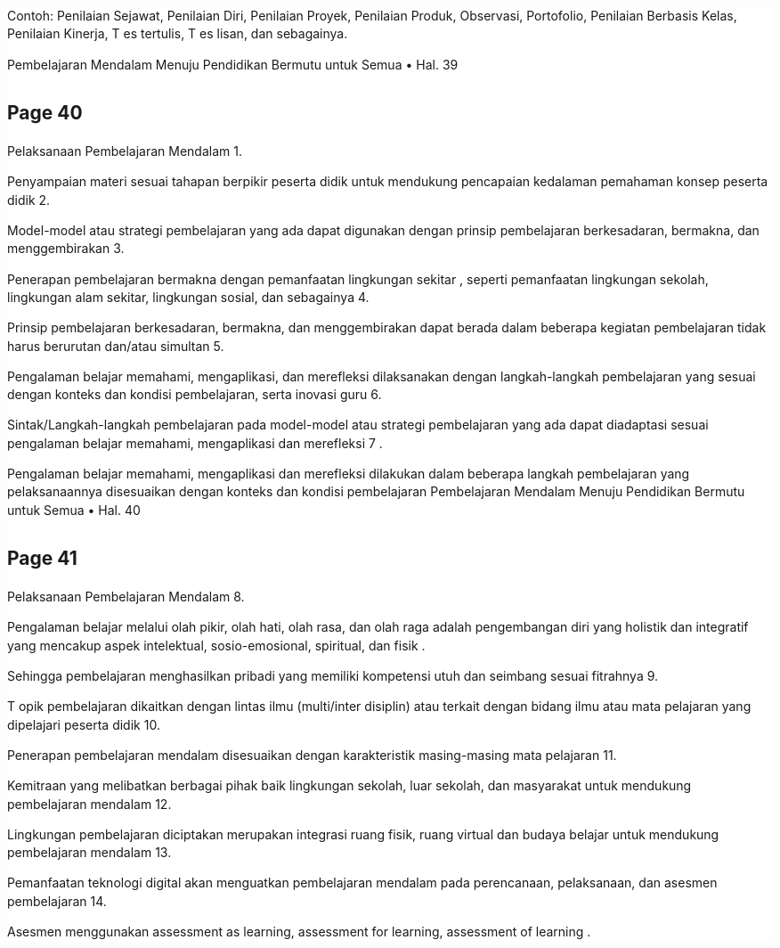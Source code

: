  Contoh: Penilaian Sejawat, Penilaian Diri, Penilaian Proyek, Penilaian Produk, Observasi, Portofolio, Penilaian Berbasis Kelas, Penilaian Kinerja, T es tertulis, T es lisan, dan sebagainya.

 Pembelajaran Mendalam Menuju Pendidikan Bermutu untuk Semua • Hal. 39

## Page 40

Pelaksanaan Pembelajaran Mendalam 1.

 Penyampaian materi sesuai tahapan berpikir peserta didik untuk mendukung pencapaian kedalaman pemahaman konsep peserta didik 2.

 Model-model atau strategi pembelajaran yang ada dapat digunakan dengan prinsip pembelajaran berkesadaran, bermakna, dan menggembirakan 3.

 Penerapan pembelajaran bermakna dengan pemanfaatan lingkungan sekitar , seperti pemanfaatan lingkungan sekolah, lingkungan alam sekitar, lingkungan sosial, dan sebagainya 4.

 Prinsip pembelajaran berkesadaran, bermakna, dan menggembirakan dapat berada dalam beberapa kegiatan pembelajaran tidak harus berurutan dan/atau simultan 5.

 Pengalaman belajar memahami, mengaplikasi, dan merefleksi dilaksanakan dengan langkah-langkah pembelajaran yang sesuai dengan konteks dan kondisi pembelajaran, serta inovasi guru 6.

 Sintak/Langkah-langkah pembelajaran pada model-model atau strategi pembelajaran yang ada dapat diadaptasi sesuai pengalaman belajar memahami, mengaplikasi dan merefleksi 7 .

 Pengalaman belajar memahami, mengaplikasi dan merefleksi dilakukan dalam beberapa langkah pembelajaran yang pelaksanaannya disesuaikan dengan konteks dan kondisi pembelajaran Pembelajaran Mendalam Menuju Pendidikan Bermutu untuk Semua • Hal. 40

## Page 41

Pelaksanaan Pembelajaran Mendalam 8.

 Pengalaman belajar melalui olah pikir, olah hati, olah rasa, dan olah raga adalah pengembangan diri yang holistik dan integratif yang mencakup aspek intelektual, sosio-emosional, spiritual, dan fisik .

 Sehingga pembelajaran menghasilkan pribadi yang memiliki kompetensi utuh dan seimbang sesuai fitrahnya 9.

 T opik pembelajaran dikaitkan dengan lintas ilmu (multi/inter disiplin) atau terkait dengan bidang ilmu atau mata pelajaran yang dipelajari peserta didik 10.

 Penerapan pembelajaran mendalam disesuaikan dengan karakteristik masing-masing mata pelajaran 11.

 Kemitraan yang melibatkan berbagai pihak baik lingkungan sekolah, luar sekolah, dan masyarakat untuk mendukung pembelajaran mendalam 12.

 Lingkungan pembelajaran diciptakan merupakan integrasi ruang fisik, ruang virtual dan budaya belajar untuk mendukung pembelajaran mendalam 13.

 Pemanfaatan teknologi digital akan menguatkan pembelajaran mendalam pada perencanaan, pelaksanaan, dan asesmen pembelajaran 14.

 Asesmen menggunakan assessment as learning, assessment for learning, assessment of learning .
